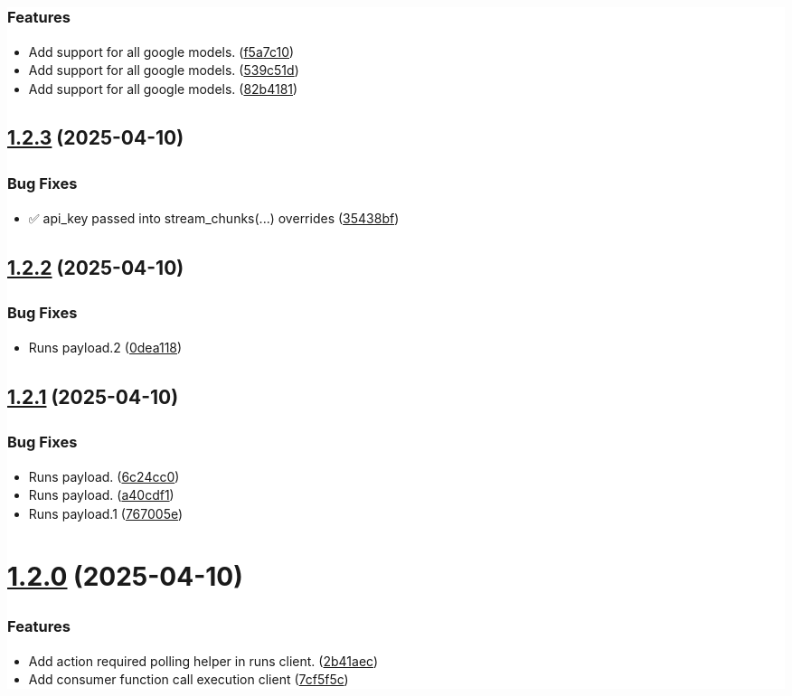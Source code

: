 
### Features

* Add support for all google models. ([f5a7c10](https://github.com/frankie336/projectdavid/commit/f5a7c10ccef3d6ddeda0ad96d2359813a26ce61f))
* Add support for all google models. ([539c51d](https://github.com/frankie336/projectdavid/commit/539c51d53cbc0698691e8231b4626243f18060c9))
* Add support for all google models. ([82b4181](https://github.com/frankie336/projectdavid/commit/82b41815115f9a1c8f1f5293ce9f21de00dac755))

## [1.2.3](https://github.com/frankie336/projectdavid/compare/v1.2.2...v1.2.3) (2025-04-10)


### Bug Fixes

* ✅ api_key passed into stream_chunks(...) overrides ([35438bf](https://github.com/frankie336/projectdavid/commit/35438bfaf949bbb4c91f2ad75e05ce6dec3d9e87))

## [1.2.2](https://github.com/frankie336/projectdavid/compare/v1.2.1...v1.2.2) (2025-04-10)


### Bug Fixes

* Runs payload.2 ([0dea118](https://github.com/frankie336/projectdavid/commit/0dea118bcc9be39ddd03aa1fffc5c5fffc2aac75))

## [1.2.1](https://github.com/frankie336/projectdavid/compare/v1.2.0...v1.2.1) (2025-04-10)


### Bug Fixes

* Runs payload. ([6c24cc0](https://github.com/frankie336/projectdavid/commit/6c24cc04754302ea01278a8bf57cd1706b007d3d))
* Runs payload. ([a40cdf1](https://github.com/frankie336/projectdavid/commit/a40cdf1655ac71bf8a3fe1270a6d74f20bf9849d))
* Runs payload.1 ([767005e](https://github.com/frankie336/projectdavid/commit/767005e4b8de2b77907dc7e48cea4ce1e6c6ea05))

# [1.2.0](https://github.com/frankie336/projectdavid/compare/v1.1.11...v1.2.0) (2025-04-10)


### Features

* Add action required polling helper in runs client. ([2b41aec](https://github.com/frankie336/projectdavid/commit/2b41aec65e6107b61263019e75ccd18f247b9d5e))
* Add consumer function call execution client ([7cf5f5c](https://github.com/frankie336/projectdavid/commit/7cf5f5c4d289ef99906f7159cbbd04c1909cea39))
